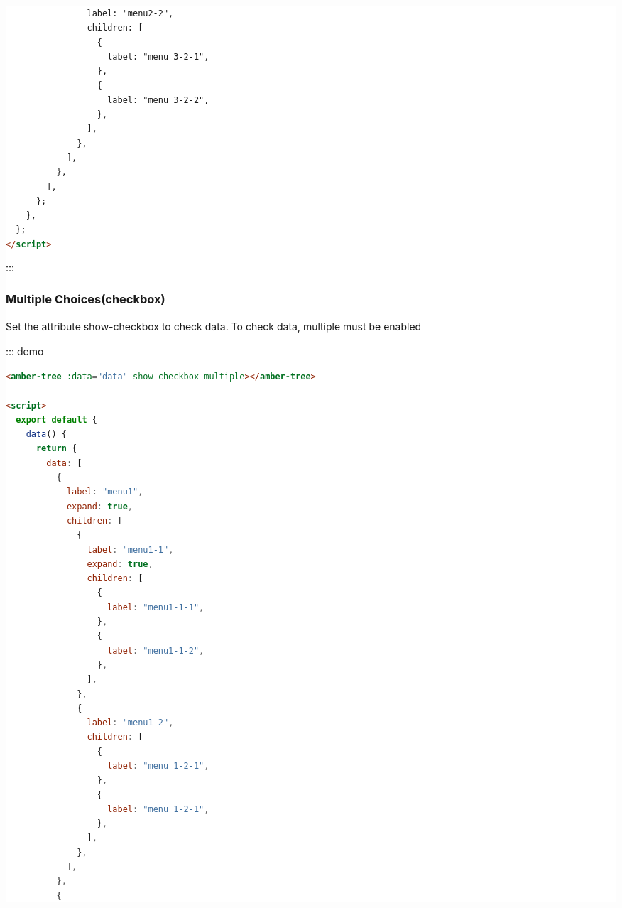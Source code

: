 ```html
                label: "menu2-2",
                children: [
                  {
                    label: "menu 3-2-1",
                  },
                  {
                    label: "menu 3-2-2",
                  },
                ],
              },
            ],
          },
        ],
      };
    },
  };
</script>
```

:::

### Multiple Choices(checkbox)

Set the attribute show-checkbox to check data. To check data, multiple must be enabled 

::: demo

```html
<amber-tree :data="data" show-checkbox multiple></amber-tree>

<script>
  export default {
    data() {
      return {
        data: [
          {
            label: "menu1",
            expand: true,
            children: [
              {
                label: "menu1-1",
                expand: true,
                children: [
                  {
                    label: "menu1-1-1",
                  },
                  {
                    label: "menu1-1-2",
                  },
                ],
              },
              {
                label: "menu1-2",
                children: [
                  {
                    label: "menu 1-2-1",
                  },
                  {
                    label: "menu 1-2-1",
                  },
                ],
              },
            ],
          },
          {
```